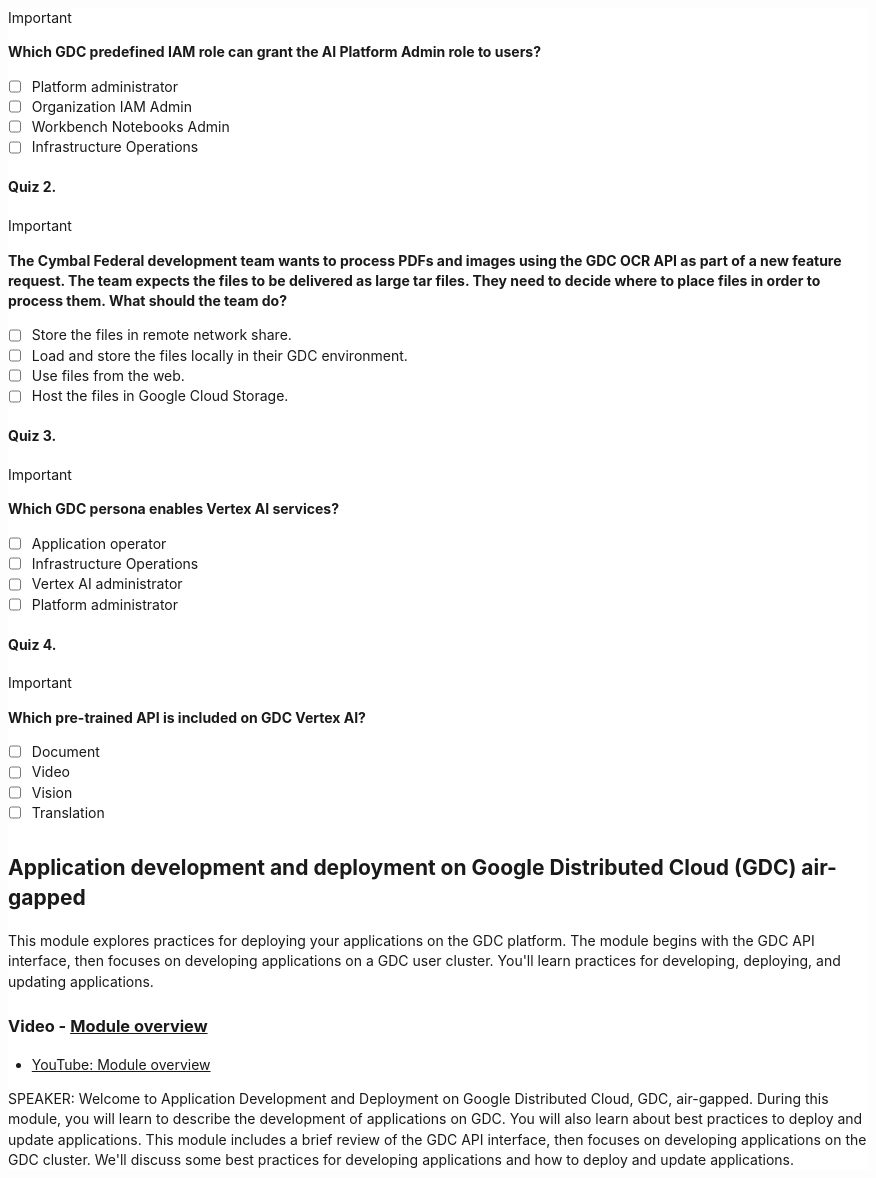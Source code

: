 > [!important]
> **Which GDC predefined IAM role can grant the AI Platform Admin role to users?**
>
> * [ ] Platform administrator
> * [ ] Organization IAM Admin
> * [ ] Workbench Notebooks Admin
> * [ ] Infrastructure Operations

#### Quiz 2.

> [!important]
> **The Cymbal Federal development team wants to process PDFs and images using the GDC OCR API as part of a new feature request. The team expects the files to be delivered as large tar files. They need to decide where to place files in order to process them. What should the team do?**
>
> * [ ] Store the files in remote network share.
> * [ ] Load and store the files locally in their GDC environment.
> * [ ] Use files from the web.
> * [ ] Host the files in Google Cloud Storage.

#### Quiz 3.

> [!important]
> **Which GDC persona enables Vertex AI services?**
>
> * [ ] Application operator
> * [ ] Infrastructure Operations
> * [ ] Vertex AI administrator
> * [ ] Platform administrator

#### Quiz 4.

> [!important]
> **Which pre-trained API is included on GDC Vertex AI?**
>
> * [ ] Document
> * [ ] Video
> * [ ] Vision
> * [ ] Translation

## Application development and deployment on Google Distributed Cloud (GDC) air-gapped

This module explores practices for deploying your applications on the GDC platform. The module begins with the GDC API interface, then focuses on developing applications on a GDC user cluster. You'll learn practices for developing, deploying, and updating applications. 

### Video - [Module overview](https://www.cloudskillsboost.google/course_templates/1193/video/522161)

* [YouTube: Module overview](https://www.youtube.com/watch?v=z_EH1Oi-1V0)

SPEAKER: Welcome to Application Development and Deployment on Google Distributed Cloud, GDC, air-gapped. During this module, you will learn to describe the development of applications on GDC. You will also learn about best practices to deploy and update applications. This module includes a brief review of the GDC API interface, then focuses on developing applications on the GDC cluster. We'll discuss some best practices for developing applications and how to deploy and update applications.
